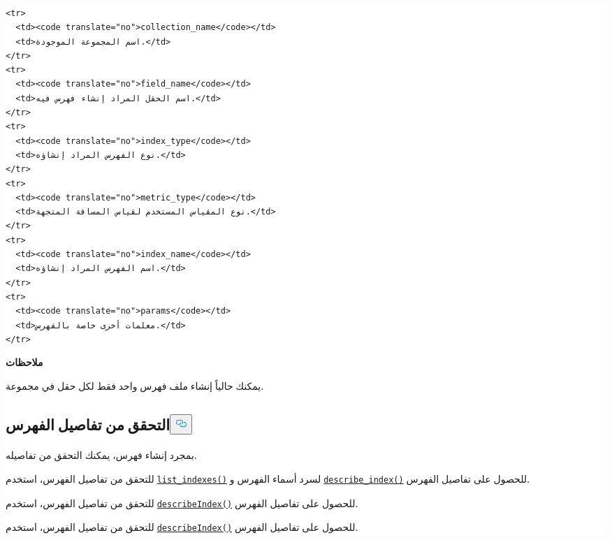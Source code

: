     <tr>
      <td><code translate="no">collection_name</code></td>
      <td>اسم المجموعة الموجودة.</td>
    </tr>
    <tr>
      <td><code translate="no">field_name</code></td>
      <td>اسم الحقل المراد إنشاء فهرس فيه.</td>
    </tr>
    <tr>
      <td><code translate="no">index_type</code></td>
      <td>نوع الفهرس المراد إنشاؤه.</td>
    </tr>
    <tr>
      <td><code translate="no">metric_type</code></td>
      <td>نوع المقياس المستخدم لقياس المسافة المتجهة.</td>
    </tr>
    <tr>
      <td><code translate="no">index_name</code></td>
      <td>اسم الفهرس المراد إنشاؤه.</td>
    </tr>
    <tr>
      <td><code translate="no">params</code></td>
      <td>معلمات أخرى خاصة بالفهرس.</td>
    </tr>
  </tbody>
</table>
<div class="admonition note">
<p><strong>ملاحظات</strong></p>
<p>يمكنك حالياً إنشاء ملف فهرس واحد فقط لكل حقل في مجموعة.</p>
</div>
<h2 id="Check-Index-Details" class="common-anchor-header">التحقق من تفاصيل الفهرس<button data-href="#Check-Index-Details" class="anchor-icon" translate="no">
      <svg translate="no"
        aria-hidden="true"
        focusable="false"
        height="20"
        version="1.1"
        viewBox="0 0 16 16"
        width="16"
      >
        <path
          fill="#0092E4"
          fill-rule="evenodd"
          d="M4 9h1v1H4c-1.5 0-3-1.69-3-3.5S2.55 3 4 3h4c1.45 0 3 1.69 3 3.5 0 1.41-.91 2.72-2 3.25V8.59c.58-.45 1-1.27 1-2.09C10 5.22 8.98 4 8 4H4c-.98 0-2 1.22-2 2.5S3 9 4 9zm9-3h-1v1h1c1 0 2 1.22 2 2.5S13.98 12 13 12H9c-.98 0-2-1.22-2-2.5 0-.83.42-1.64 1-2.09V6.25c-1.09.53-2 1.84-2 3.25C6 11.31 7.55 13 9 13h4c1.45 0 3-1.69 3-3.5S14.5 6 13 6z"
        ></path>
      </svg>
    </button></h2><p>بمجرد إنشاء فهرس، يمكنك التحقق من تفاصيله.</p>
<div class="language-python">
<p>للتحقق من تفاصيل الفهرس، استخدم <a href="https://milvus.io/api-reference/pymilvus/v2.4.x/MilvusClient/Management/list_indexes.md"><code translate="no">list_indexes()</code></a> لسرد أسماء الفهرس و <a href="https://milvus.io/api-reference/pymilvus/v2.4.x/MilvusClient/Management/describe_index.md"><code translate="no">describe_index()</code></a> للحصول على تفاصيل الفهرس.</p>
</div>
<div class="language-java">
<p>للتحقق من تفاصيل الفهرس، استخدم <a href="https://milvus.io/api-reference/java/v2.4.x/v2/Management/describeIndex.md"><code translate="no">describeIndex()</code></a> للحصول على تفاصيل الفهرس.</p>
</div>
<div class="language-javascript">
<p>للتحقق من تفاصيل الفهرس، استخدم <a href="https://milvus.io/api-reference/node/v2.4.x/Management/describeIndex.md"><code translate="no">describeIndex()</code></a> للحصول على تفاصيل الفهرس.</p>
</div>